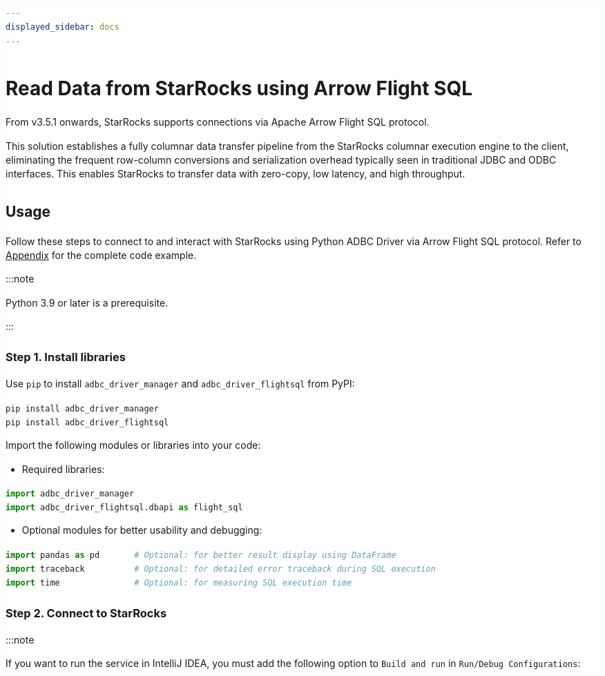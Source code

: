 ```yaml
---
displayed_sidebar: docs
---
```


# Read Data from StarRocks using Arrow Flight SQL

From v3.5.1 onwards, StarRocks supports connections via Apache Arrow Flight SQL protocol.

This solution establishes a fully columnar data transfer pipeline from the StarRocks columnar execution engine to the client, eliminating the frequent row-column conversions and serialization overhead typically seen in traditional JDBC and ODBC interfaces. This enables StarRocks to transfer data with zero-copy, low latency, and high throughput.

## Usage

Follow these steps to connect to and interact with StarRocks using Python ADBC Driver via Arrow Flight SQL protocol. Refer to [Appendix](#appendix) for the complete code example.

:::note

Python 3.9 or later is a prerequisite.

:::

### Step 1. Install libraries

Use `pip` to install `adbc_driver_manager` and `adbc_driver_flightsql` from PyPI:

```Bash
pip install adbc_driver_manager
pip install adbc_driver_flightsql
```

Import the following modules or libraries into your code:

- Required libraries:

```Python
import adbc_driver_manager
import adbc_driver_flightsql.dbapi as flight_sql
```

- Optional modules for better usability and debugging:

```Python
import pandas as pd       # Optional: for better result display using DataFrame
import traceback          # Optional: for detailed error traceback during SQL execution
import time               # Optional: for measuring SQL execution time
```

### Step 2. Connect to StarRocks

:::note

If you want to run the service in IntelliJ IDEA, you must add the following option to `Build and run` in `Run/Debug Configurations`:
